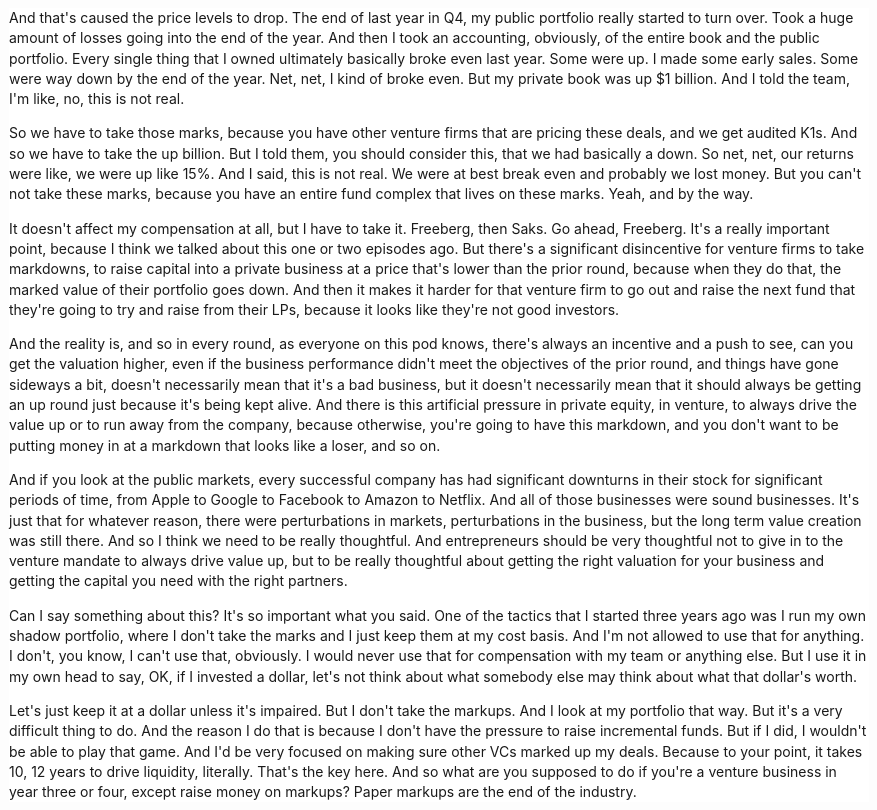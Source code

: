And that's caused the price levels to drop. The end of last year in Q4, my public portfolio really started to turn over. Took a huge amount of losses going into the end of the year. And then I took an accounting, obviously, of the entire book and the public portfolio. Every single thing that I owned ultimately basically broke even last year. Some were up. I made some early sales. Some were way down by the end of the year. Net, net, I kind of broke even. But my private book was up $1 billion. And I told the team, I'm like, no, this is not real.

So we have to take those marks, because you have other venture firms that are pricing these deals, and we get audited K1s. And so we have to take the up billion. But I told them, you should consider this, that we had basically a down. So net, net, our returns were like, we were up like 15%. And I said, this is not real. We were at best break even and probably we lost money. But you can't not take these marks, because you have an entire fund complex that lives on these marks. Yeah, and by the way.

It doesn't affect my compensation at all, but I have to take it. Freeberg, then Saks. Go ahead, Freeberg. It's a really important point, because I think we talked about this one or two episodes ago. But there's a significant disincentive for venture firms to take markdowns, to raise capital into a private business at a price that's lower than the prior round, because when they do that, the marked value of their portfolio goes down. And then it makes it harder for that venture firm to go out and raise the next fund that they're going to try and raise from their LPs, because it looks like they're not good investors.

And the reality is, and so in every round, as everyone on this pod knows, there's always an incentive and a push to see, can you get the valuation higher, even if the business performance didn't meet the objectives of the prior round, and things have gone sideways a bit, doesn't necessarily mean that it's a bad business, but it doesn't necessarily mean that it should always be getting an up round just because it's being kept alive. And there is this artificial pressure in private equity, in venture, to always drive the value up or to run away from the company, because otherwise, you're going to have this markdown, and you don't want to be putting money in at a markdown that looks like a loser, and so on.

And if you look at the public markets, every successful company has had significant downturns in their stock for significant periods of time, from Apple to Google to Facebook to Amazon to Netflix. And all of those businesses were sound businesses. It's just that for whatever reason, there were perturbations in markets, perturbations in the business, but the long term value creation was still there. And so I think we need to be really thoughtful. And entrepreneurs should be very thoughtful not to give in to the venture mandate to always drive value up, but to be really thoughtful about getting the right valuation for your business and getting the capital you need with the right partners.

Can I say something about this? It's so important what you said. One of the tactics that I started three years ago was I run my own shadow portfolio, where I don't take the marks and I just keep them at my cost basis. And I'm not allowed to use that for anything. I don't, you know, I can't use that, obviously. I would never use that for compensation with my team or anything else. But I use it in my own head to say, OK, if I invested a dollar, let's not think about what somebody else may think about what that dollar's worth.

Let's just keep it at a dollar unless it's impaired. But I don't take the markups. And I look at my portfolio that way. But it's a very difficult thing to do. And the reason I do that is because I don't have the pressure to raise incremental funds. But if I did, I wouldn't be able to play that game. And I'd be very focused on making sure other VCs marked up my deals. Because to your point, it takes 10, 12 years to drive liquidity, literally. That's the key here. And so what are you supposed to do if you're a venture business in year three or four, except raise money on markups? Paper markups are the end of the industry.
